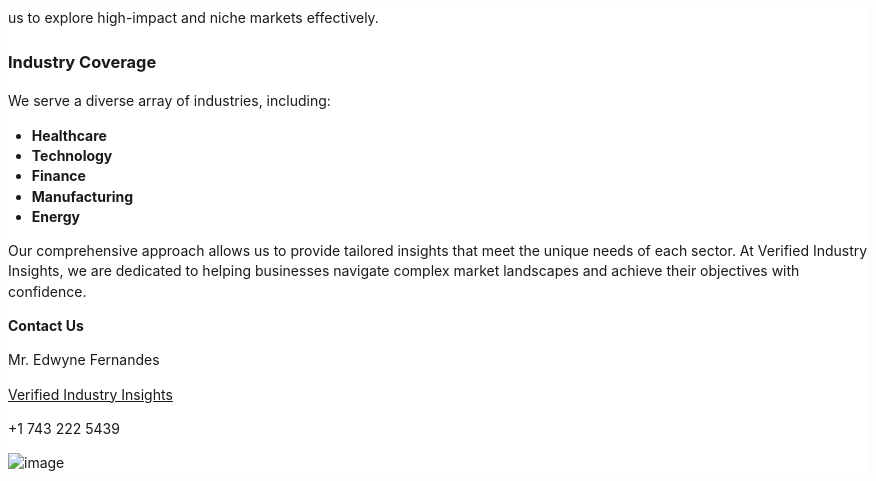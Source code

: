 us to explore high-impact and niche markets effectively.</p><h3>Industry Coverage</h3><p>We serve a diverse array of industries, including:</p><ul><li><strong>Healthcare</strong></li><li><strong>Technology</strong></li><li><strong>Finance</strong></li><li><strong>Manufacturing</strong></li><li><strong>Energy</strong></li></ul><p>Our comprehensive approach allows us to provide tailored insights that meet the unique needs of each sector. At Verified Industry Insights, we are dedicated to helping businesses navigate complex market landscapes and achieve their objectives with confidence.</p><p><strong>Contact Us</strong></p><p>Mr. Edwyne Fernandes</p><p><a href="https://www.verifiedindustryinsights.com/">Verified Industry Insights</a></p><p>+1 743 222 5439</p>
![image](https://github.com/user-attachments/assets/0fd1282b-5bb2-4dae-8b6b-b73eb94e8198)
